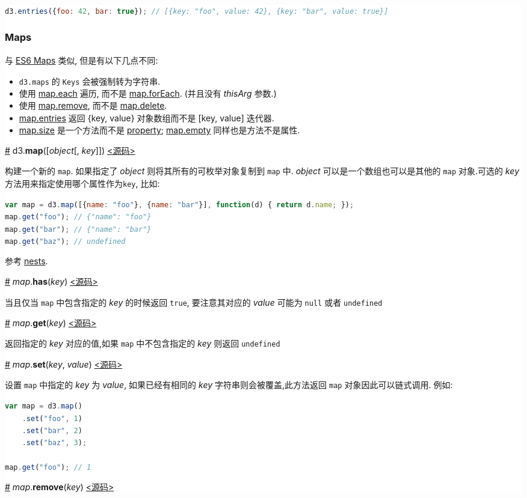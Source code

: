 ```js
d3.entries({foo: 42, bar: true}); // [{key: "foo", value: 42}, {key: "bar", value: true}]
```

### Maps

与 [ES6 Maps](https://developer.mozilla.org/en-US/docs/Web/JavaScript/Reference/Global_Objects/Map) 类似, 但是有以下几点不同:

* `d3.maps` 的 `Keys` 会被强制转为字符串.
* 使用 [map.each](#map_each) 遍历, 而不是 [map.forEach](https://developer.mozilla.org/en-US/docs/Web/JavaScript/Reference/Global_Objects/Map/forEach). (并且没有 *thisArg* 参数.)
* 使用 [map.remove](#map_remove), 而不是 [map.delete](https://developer.mozilla.org/en-US/docs/Web/JavaScript/Reference/Global_Objects/Map/delete).
* [map.entries](#map_entries) 返回 {key, value} 对象数组而不是 [key, value] 迭代器.
* [map.size](#map_size) 是一个方法而不是 [property](https://developer.mozilla.org/en-US/docs/Web/JavaScript/Reference/Global_Objects/Map/size); [map.empty](#map_empty) 同样也是方法不是属性.

<a name="map" href="#map">#</a> d3.<b>map</b>([<i>object</i>[, <i>key</i>]]) [<源码>](https://github.com/d3/d3-collection/blob/master/src/map.js "Source")

构建一个新的 `map`. 如果指定了 *object* 则将其所有的可枚举对象复制到 `map` 中. *object* 可以是一个数组也可以是其他的 `map` 对象.可选的 *key* 方法用来指定使用哪个属性作为`key`, 比如:

```js
var map = d3.map([{name: "foo"}, {name: "bar"}], function(d) { return d.name; });
map.get("foo"); // {"name": "foo"}
map.get("bar"); // {"name": "bar"}
map.get("baz"); // undefined
```

参考 [nests](#nests).

<a name="map_has" href="#map_has">#</a> <i>map</i>.<b>has</b>(<i>key</i>) [<源码>](https://github.com/d3/d3-collection/blob/master/src/map.js#L7 "Source")

当且仅当 `map` 中包含指定的 *key* 的时候返回 `true`, 要注意其对应的 *value* 可能为 `null` 或者 `undefined`

<a name="map_get" href="#map_get">#</a> <i>map</i>.<b>get</b>(<i>key</i>) [<源码>](https://github.com/d3/d3-collection/blob/master/src/map.js#L10 "Source")

返回指定的 *key* 对应的值,如果 `map` 中不包含指定的 *key* 则返回 `undefined`

<a name="map_set" href="#map_set">#</a> <i>map</i>.<b>set</b>(<i>key</i>, <i>value</i>) [<源码>](https://github.com/d3/d3-collection/blob/master/src/map.js#L13 "Source")

设置 `map` 中指定的 *key* 为 *value*, 如果已经有相同的 *key* 字符串则会被覆盖,此方法返回 `map` 对象因此可以链式调用. 例如:

```js
var map = d3.map()
    .set("foo", 1)
    .set("bar", 2)
    .set("baz", 3);

map.get("foo"); // 1
```

<a name="map_remove" href="#map_remove">#</a> <i>map</i>.<b>remove</b>(<i>key</i>) [<源码>](https://github.com/d3/d3-collection/blob/master/src/map.js#L17 "Source")
